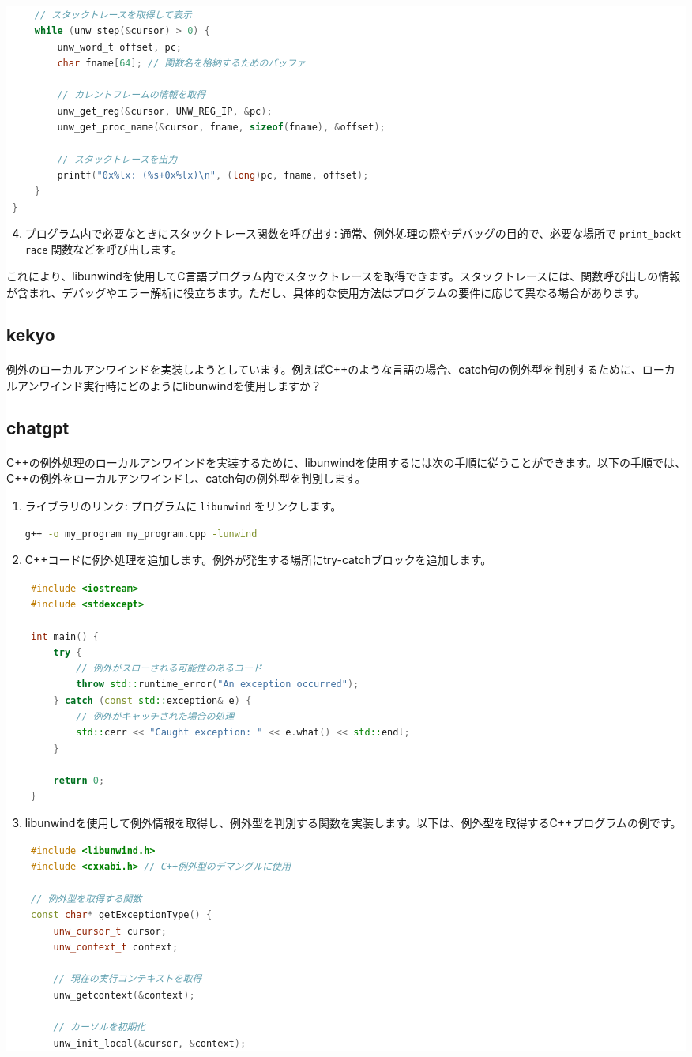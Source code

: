    ```c
        // スタックトレースを取得して表示
        while (unw_step(&cursor) > 0) {
            unw_word_t offset, pc;
            char fname[64]; // 関数名を格納するためのバッファ

            // カレントフレームの情報を取得
            unw_get_reg(&cursor, UNW_REG_IP, &pc);
            unw_get_proc_name(&cursor, fname, sizeof(fname), &offset);

            // スタックトレースを出力
            printf("0x%lx: (%s+0x%lx)\n", (long)pc, fname, offset);
        }
    }   
   ```
4. プログラム内で必要なときにスタックトレース関数を呼び出す: 通常、例外処理の際やデバッグの目的で、必要な場所で `print_backtrace` 関数などを呼び出します。

これにより、libunwindを使用してC言語プログラム内でスタックトレースを取得できます。スタックトレースには、関数呼び出しの情報が含まれ、デバッグやエラー解析に役立ちます。ただし、具体的な使用方法はプログラムの要件に応じて異なる場合があります。

## kekyo

例外のローカルアンワインドを実装しようとしています。例えばC++のような言語の場合、catch句の例外型を判別するために、ローカルアンワインド実行時にどのようにlibunwindを使用しますか？

## chatgpt

C++の例外処理のローカルアンワインドを実装するために、libunwindを使用するには次の手順に従うことができます。以下の手順では、C++の例外をローカルアンワインドし、catch句の例外型を判別します。

1. ライブラリのリンク: プログラムに `libunwind` をリンクします。
   ```bash
   g++ -o my_program my_program.cpp -lunwind
   ```
2. C++コードに例外処理を追加します。例外が発生する場所にtry-catchブロックを追加します。
   ```cpp
    #include <iostream>
    #include <stdexcept>

    int main() {
        try {
            // 例外がスローされる可能性のあるコード
            throw std::runtime_error("An exception occurred");
        } catch (const std::exception& e) {
            // 例外がキャッチされた場合の処理
            std::cerr << "Caught exception: " << e.what() << std::endl;
        }

        return 0;
    }
   ```
3. libunwindを使用して例外情報を取得し、例外型を判別する関数を実装します。以下は、例外型を取得するC++プログラムの例です。
   ```cpp
    #include <libunwind.h>
    #include <cxxabi.h> // C++例外型のデマングルに使用

    // 例外型を取得する関数
    const char* getExceptionType() {
        unw_cursor_t cursor;
        unw_context_t context;

        // 現在の実行コンテキストを取得
        unw_getcontext(&context);

        // カーソルを初期化
        unw_init_local(&cursor, &context);
   ```